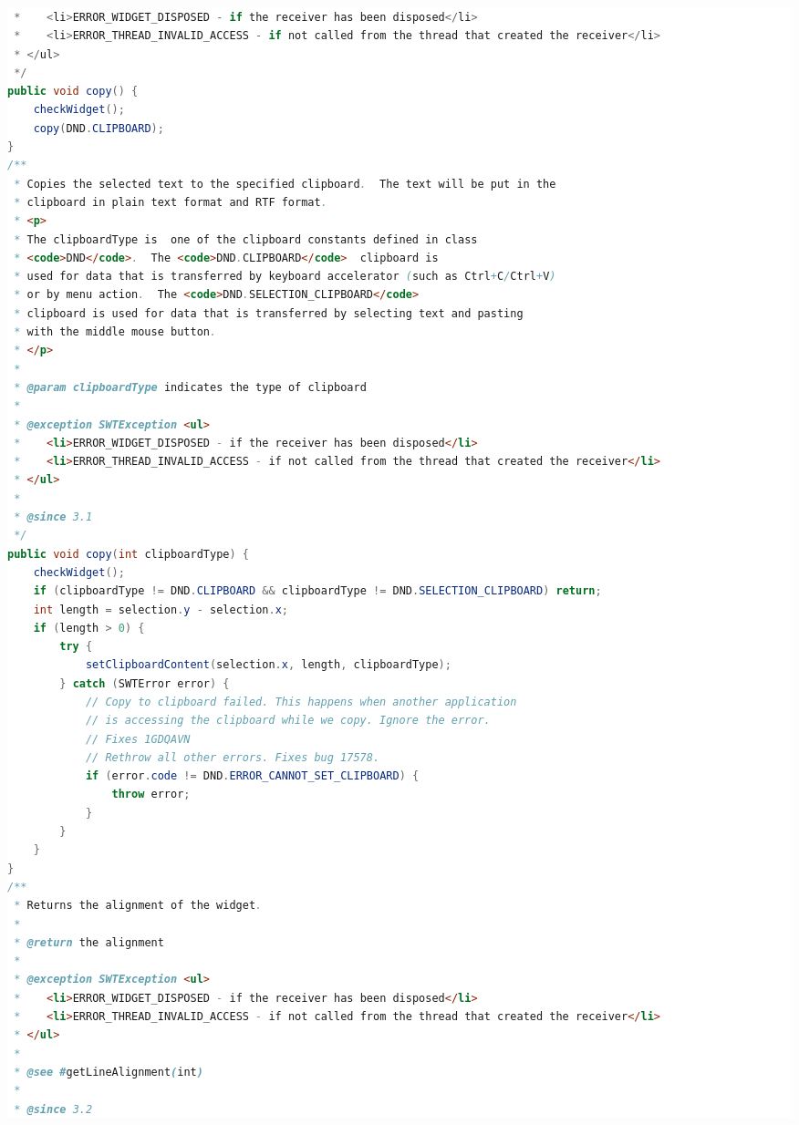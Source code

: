 ```java
 *    <li>ERROR_WIDGET_DISPOSED - if the receiver has been disposed</li>
 *    <li>ERROR_THREAD_INVALID_ACCESS - if not called from the thread that created the receiver</li>
 * </ul>
 */
public void copy() {
	checkWidget();
	copy(DND.CLIPBOARD);
}
/**
 * Copies the selected text to the specified clipboard.  The text will be put in the 
 * clipboard in plain text format and RTF format.
 * <p>
 * The clipboardType is  one of the clipboard constants defined in class 
 * <code>DND</code>.  The <code>DND.CLIPBOARD</code>  clipboard is 
 * used for data that is transferred by keyboard accelerator (such as Ctrl+C/Ctrl+V) 
 * or by menu action.  The <code>DND.SELECTION_CLIPBOARD</code> 
 * clipboard is used for data that is transferred by selecting text and pasting 
 * with the middle mouse button.
 * </p>
 * 
 * @param clipboardType indicates the type of clipboard
 *
 * @exception SWTException <ul>
 *    <li>ERROR_WIDGET_DISPOSED - if the receiver has been disposed</li>
 *    <li>ERROR_THREAD_INVALID_ACCESS - if not called from the thread that created the receiver</li>
 * </ul>
 * 
 * @since 3.1
 */
public void copy(int clipboardType) {
	checkWidget();
	if (clipboardType != DND.CLIPBOARD && clipboardType != DND.SELECTION_CLIPBOARD) return;
	int length = selection.y - selection.x;
	if (length > 0) {
		try {
			setClipboardContent(selection.x, length, clipboardType);
		} catch (SWTError error) {
			// Copy to clipboard failed. This happens when another application 
			// is accessing the clipboard while we copy. Ignore the error.
			// Fixes 1GDQAVN
			// Rethrow all other errors. Fixes bug 17578.
			if (error.code != DND.ERROR_CANNOT_SET_CLIPBOARD) {
				throw error;
			}
		}
	}
}
/**
 * Returns the alignment of the widget.
 * 
 * @return the alignment
 * 
 * @exception SWTException <ul>
 *    <li>ERROR_WIDGET_DISPOSED - if the receiver has been disposed</li>
 *    <li>ERROR_THREAD_INVALID_ACCESS - if not called from the thread that created the receiver</li>
 * </ul>
 *  
 * @see #getLineAlignment(int)
 * 
 * @since 3.2
```